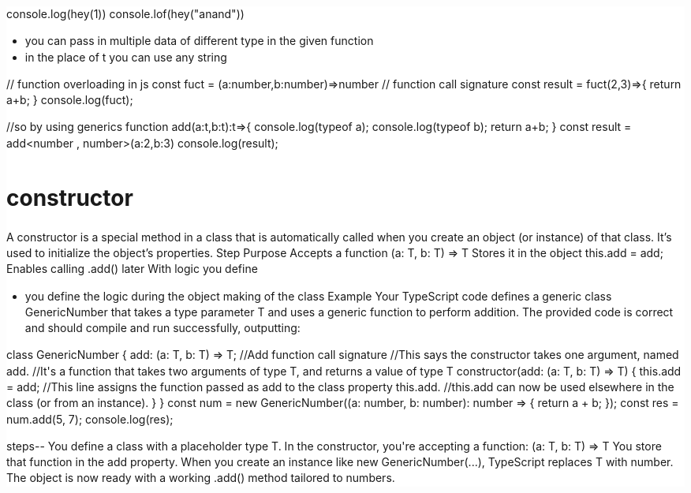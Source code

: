  console.log(hey(1))
 console.lof(hey("anand"))

- you can pass in multiple data of different type in the given function
- in the place of t you can use any string

// function overloading in js
const fuct = (a:number,b:number)=>number  // function call signature
const result = fuct(2,3)=>{
 return a+b;
}
console.log(fuct);

//so by using generics
function add<t>(a:t,b:t):t=>{
  console.log(typeof a);
  console.log(typeof b);
  return a+b;
}
const result = add<number , number>(a:2,b:3)
console.log(result);


# constructor 
A constructor is a special method in a class that is automatically called when you create an object (or instance) of that class. It’s used to initialize the object’s properties.
Step	                                     Purpose
Accepts a function	                       (a: T, b: T) => T
Stores it in the object	                   this.add = add;
Enables calling .add() later	             With logic you define
- you define the logic during the object making of the class
Example
Your TypeScript code defines a generic class GenericNumber<T> that takes a type parameter T and uses a generic function to perform addition. The provided code is correct and should compile and run successfully, outputting:

class GenericNumber<T> {
    add: (a: T, b: T) => T; //Add function call signature
                           //This says the constructor takes one argument, named add.
                          //It's a function that takes two arguments of type T, and returns a value of type T
    constructor(add: (a: T, b: T) => T) {
      this.add = add;
                   //This line assigns the function passed as add to the class property this.add.
                  //this.add can now be used elsewhere in the class (or from an instance).
    }
  }
const num = new GenericNumber<number>((a: number, b: number): number => {
  return a + b;
});
const res = num.add(5, 7);
console.log(res);

steps--
You define a class with a placeholder type T.
In the constructor, you're accepting a function: (a: T, b: T) => T
You store that function in the add property.
When you create an instance like new GenericNumber<number>(...), TypeScript replaces T with number.
The object is now ready with a working .add() method tailored to numbers.
